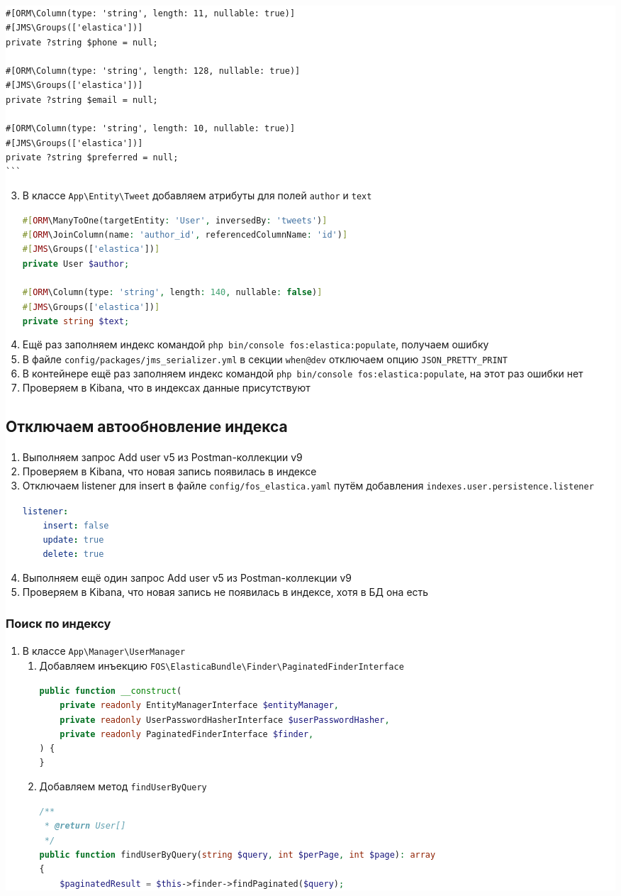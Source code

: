     #[ORM\Column(type: 'string', length: 11, nullable: true)]
    #[JMS\Groups(['elastica'])]
    private ?string $phone = null;

    #[ORM\Column(type: 'string', length: 128, nullable: true)]
    #[JMS\Groups(['elastica'])]
    private ?string $email = null;

    #[ORM\Column(type: 'string', length: 10, nullable: true)]
    #[JMS\Groups(['elastica'])]
    private ?string $preferred = null;
    ```
3. В классе `App\Entity\Tweet` добавляем атрибуты для полей `author` и `text`
    ```php
    #[ORM\ManyToOne(targetEntity: 'User', inversedBy: 'tweets')]
    #[ORM\JoinColumn(name: 'author_id', referencedColumnName: 'id')]
    #[JMS\Groups(['elastica'])]
    private User $author;

    #[ORM\Column(type: 'string', length: 140, nullable: false)]
    #[JMS\Groups(['elastica'])]
    private string $text;
    ```
4. Ещё раз заполняем индекс командой `php bin/console fos:elastica:populate`, получаем ошибку
5. В файле `config/packages/jms_serializer.yml` в секции `when@dev` отключаем опцию `JSON_PRETTY_PRINT`
6. В контейнере ещё раз заполняем индекс командой `php bin/console fos:elastica:populate`, на этот раз ошибки нет
7. Проверяем в Kibana, что в индексах данные присутствуют

##  Отключаем автообновление индекса

1. Выполняем запрос Add user v5 из Postman-коллекции v9
2. Проверяем в Kibana, что новая запись появилась в индексе
3. Отключаем listener для insert в файле `config/fos_elastica.yaml` путём добавления `indexes.user.persistence.listener`
    ```yaml
    listener:
        insert: false
        update: true
        delete: true
    ```
4. Выполняем ещё один запрос Add user v5 из Postman-коллекции v9
5. Проверяем в Kibana, что новая запись не появилась в индексе, хотя в БД она есть

### Поиск по индексу

1. В классе `App\Manager\UserManager`
    1. Добавляем инъекцию `FOS\ElasticaBundle\Finder\PaginatedFinderInterface`
        ```php
        public function __construct(
            private readonly EntityManagerInterface $entityManager,
            private readonly UserPasswordHasherInterface $userPasswordHasher,
            private readonly PaginatedFinderInterface $finder,
        ) {
        }
        ```
    2. Добавляем метод `findUserByQuery`
        ```php
        /**
         * @return User[]
         */
        public function findUserByQuery(string $query, int $perPage, int $page): array
        {
            $paginatedResult = $this->finder->findPaginated($query);